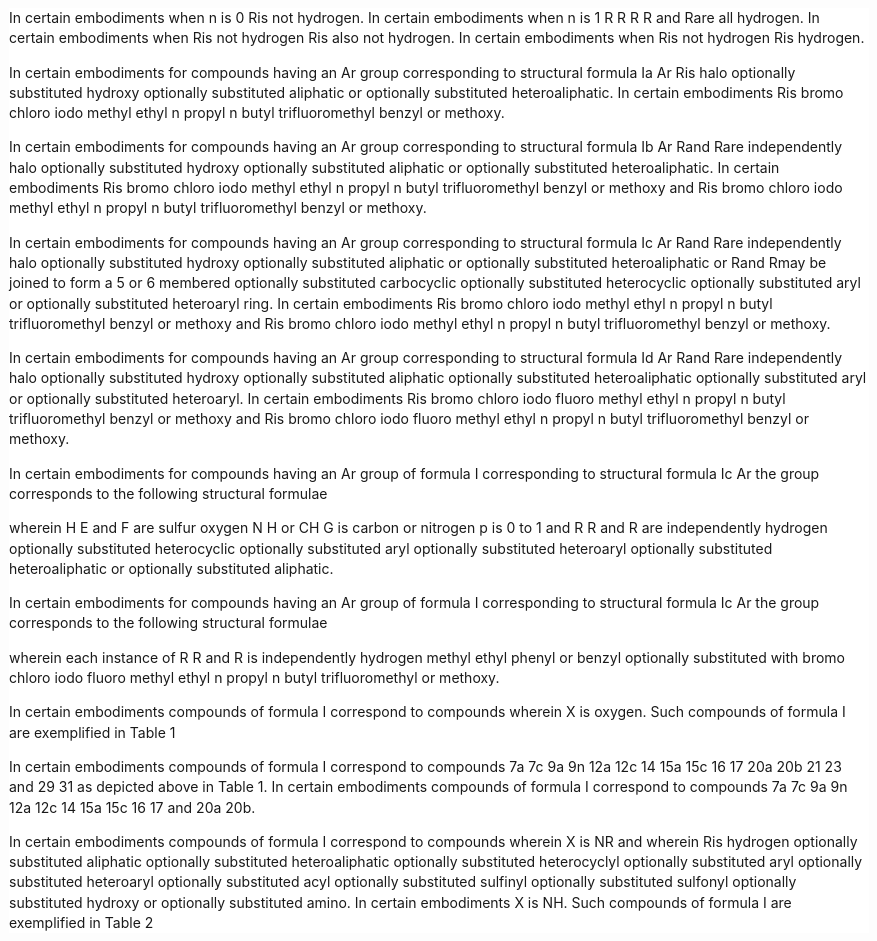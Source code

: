 In certain embodiments when n is 0 Ris not hydrogen. In certain embodiments when n is 1 R R R R and Rare all hydrogen. In certain embodiments when Ris not hydrogen Ris also not hydrogen. In certain embodiments when Ris not hydrogen Ris hydrogen.

In certain embodiments for compounds having an Ar group corresponding to structural formula Ia Ar Ris halo optionally substituted hydroxy optionally substituted aliphatic or optionally substituted heteroaliphatic. In certain embodiments Ris bromo chloro iodo methyl ethyl n propyl n butyl trifluoromethyl benzyl or methoxy.

In certain embodiments for compounds having an Ar group corresponding to structural formula Ib Ar Rand Rare independently halo optionally substituted hydroxy optionally substituted aliphatic or optionally substituted heteroaliphatic. In certain embodiments Ris bromo chloro iodo methyl ethyl n propyl n butyl trifluoromethyl benzyl or methoxy and Ris bromo chloro iodo methyl ethyl n propyl n butyl trifluoromethyl benzyl or methoxy.

In certain embodiments for compounds having an Ar group corresponding to structural formula Ic Ar Rand Rare independently halo optionally substituted hydroxy optionally substituted aliphatic or optionally substituted heteroaliphatic or Rand Rmay be joined to form a 5 or 6 membered optionally substituted carbocyclic optionally substituted heterocyclic optionally substituted aryl or optionally substituted heteroaryl ring. In certain embodiments Ris bromo chloro iodo methyl ethyl n propyl n butyl trifluoromethyl benzyl or methoxy and Ris bromo chloro iodo methyl ethyl n propyl n butyl trifluoromethyl benzyl or methoxy.

In certain embodiments for compounds having an Ar group corresponding to structural formula Id Ar Rand Rare independently halo optionally substituted hydroxy optionally substituted aliphatic optionally substituted heteroaliphatic optionally substituted aryl or optionally substituted heteroaryl. In certain embodiments Ris bromo chloro iodo fluoro methyl ethyl n propyl n butyl trifluoromethyl benzyl or methoxy and Ris bromo chloro iodo fluoro methyl ethyl n propyl n butyl trifluoromethyl benzyl or methoxy.

In certain embodiments for compounds having an Ar group of formula I corresponding to structural formula Ic Ar the group corresponds to the following structural formulae 

wherein H E and F are sulfur oxygen N H or CH G is carbon or nitrogen p is 0 to 1 and R R and R are independently hydrogen optionally substituted heterocyclic optionally substituted aryl optionally substituted heteroaryl optionally substituted heteroaliphatic or optionally substituted aliphatic.

In certain embodiments for compounds having an Ar group of formula I corresponding to structural formula Ic Ar the group corresponds to the following structural formulae 

wherein each instance of R R and R is independently hydrogen methyl ethyl phenyl or benzyl optionally substituted with bromo chloro iodo fluoro methyl ethyl n propyl n butyl trifluoromethyl or methoxy.

In certain embodiments compounds of formula I correspond to compounds wherein X is oxygen. Such compounds of formula I are exemplified in Table 1 

In certain embodiments compounds of formula I correspond to compounds 7a 7c 9a 9n 12a 12c 14 15a 15c 16 17 20a 20b 21 23 and 29 31 as depicted above in Table 1. In certain embodiments compounds of formula I correspond to compounds 7a 7c 9a 9n 12a 12c 14 15a 15c 16 17 and 20a 20b.

In certain embodiments compounds of formula I correspond to compounds wherein X is NR and wherein Ris hydrogen optionally substituted aliphatic optionally substituted heteroaliphatic optionally substituted heterocyclyl optionally substituted aryl optionally substituted heteroaryl optionally substituted acyl optionally substituted sulfinyl optionally substituted sulfonyl optionally substituted hydroxy or optionally substituted amino. In certain embodiments X is NH. Such compounds of formula I are exemplified in Table 2 

